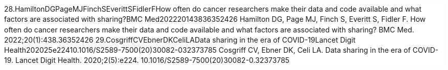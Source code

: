</mixed-citation></citation-alternatives></ref><ref id="CR28"><label>28.</label><citation-alternatives><element-citation id="ec-CR28" publication-type="journal"><person-group person-group-type="author"><name><surname>Hamilton</surname><given-names>DG</given-names></name><name><surname>Page</surname><given-names>MJ</given-names></name><name><surname>Finch</surname><given-names>S</given-names></name><name><surname>Everitt</surname><given-names>S</given-names></name><name><surname>Fidler</surname><given-names>F</given-names></name></person-group><article-title>How often do cancer researchers make their data and code available and what factors are associated with sharing?</article-title><source>BMC Med</source><year>2022</year><volume>20</volume><issue>1</issue><fpage>438</fpage><?supplied-pmid 36352426?><pub-id pub-id-type="pmid">36352426</pub-id>
</element-citation><mixed-citation id="mc-CR28" publication-type="journal">Hamilton DG, Page MJ, Finch S, Everitt S, Fidler F. How often do cancer researchers make their data and code available and what factors are associated with sharing? BMC Med. 2022;20(1):438.<pub-id pub-id-type="pmid">36352426</pub-id>
</mixed-citation></citation-alternatives></ref><ref id="CR29"><label>29.</label><citation-alternatives><element-citation id="ec-CR29" publication-type="journal"><person-group person-group-type="author"><name><surname>Cosgriff</surname><given-names>CV</given-names></name><name><surname>Ebner</surname><given-names>DK</given-names></name><name><surname>Celi</surname><given-names>LA</given-names></name></person-group><article-title>Data sharing in the era of COVID-19</article-title><source>Lancet Digit Health</source><year>2020</year><volume>2</volume><issue>5</issue><fpage>e224</fpage><pub-id pub-id-type="doi">10.1016/S2589-7500(20)30082-0</pub-id><?supplied-pmid 32373785?><pub-id pub-id-type="pmid">32373785</pub-id>
</element-citation><mixed-citation id="mc-CR29" publication-type="journal">Cosgriff CV, Ebner DK, Celi LA. Data sharing in the era of COVID-19. Lancet Digit Health. 2020;2(5):e224. 10.1016/S2589-7500(20)30082-0.<pub-id pub-id-type="pmid">32373785</pub-id>
